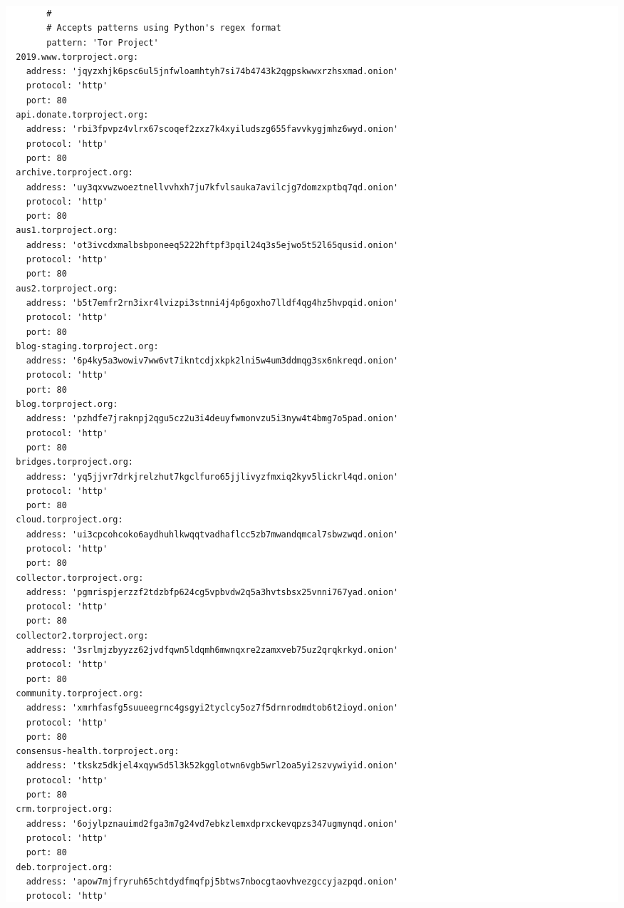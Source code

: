             #
            # Accepts patterns using Python's regex format
            pattern: 'Tor Project'
      2019.www.torproject.org:
        address: 'jqyzxhjk6psc6ul5jnfwloamhtyh7si74b4743k2qgpskwwxrzhsxmad.onion'
        protocol: 'http'
        port: 80
      api.donate.torproject.org:
        address: 'rbi3fpvpz4vlrx67scoqef2zxz7k4xyiludszg655favvkygjmhz6wyd.onion'
        protocol: 'http'
        port: 80
      archive.torproject.org:
        address: 'uy3qxvwzwoeztnellvvhxh7ju7kfvlsauka7avilcjg7domzxptbq7qd.onion'
        protocol: 'http'
        port: 80
      aus1.torproject.org:
        address: 'ot3ivcdxmalbsbponeeq5222hftpf3pqil24q3s5ejwo5t52l65qusid.onion'
        protocol: 'http'
        port: 80
      aus2.torproject.org:
        address: 'b5t7emfr2rn3ixr4lvizpi3stnni4j4p6goxho7lldf4qg4hz5hvpqid.onion'
        protocol: 'http'
        port: 80
      blog-staging.torproject.org:
        address: '6p4ky5a3wowiv7ww6vt7ikntcdjxkpk2lni5w4um3ddmqg3sx6nkreqd.onion'
        protocol: 'http'
        port: 80
      blog.torproject.org:
        address: 'pzhdfe7jraknpj2qgu5cz2u3i4deuyfwmonvzu5i3nyw4t4bmg7o5pad.onion'
        protocol: 'http'
        port: 80
      bridges.torproject.org:
        address: 'yq5jjvr7drkjrelzhut7kgclfuro65jjlivyzfmxiq2kyv5lickrl4qd.onion'
        protocol: 'http'
        port: 80
      cloud.torproject.org:
        address: 'ui3cpcohcoko6aydhuhlkwqqtvadhaflcc5zb7mwandqmcal7sbwzwqd.onion'
        protocol: 'http'
        port: 80
      collector.torproject.org:
        address: 'pgmrispjerzzf2tdzbfp624cg5vpbvdw2q5a3hvtsbsx25vnni767yad.onion'
        protocol: 'http'
        port: 80
      collector2.torproject.org:
        address: '3srlmjzbyyzz62jvdfqwn5ldqmh6mwnqxre2zamxveb75uz2qrqkrkyd.onion'
        protocol: 'http'
        port: 80
      community.torproject.org:
        address: 'xmrhfasfg5suueegrnc4gsgyi2tyclcy5oz7f5drnrodmdtob6t2ioyd.onion'
        protocol: 'http'
        port: 80
      consensus-health.torproject.org:
        address: 'tkskz5dkjel4xqyw5d5l3k52kgglotwn6vgb5wrl2oa5yi2szvywiyid.onion'
        protocol: 'http'
        port: 80
      crm.torproject.org:
        address: '6ojylpznauimd2fga3m7g24vd7ebkzlemxdprxckevqpzs347ugmynqd.onion'
        protocol: 'http'
        port: 80
      deb.torproject.org:
        address: 'apow7mjfryruh65chtdydfmqfpj5btws7nbocgtaovhvezgccyjazpqd.onion'
        protocol: 'http'